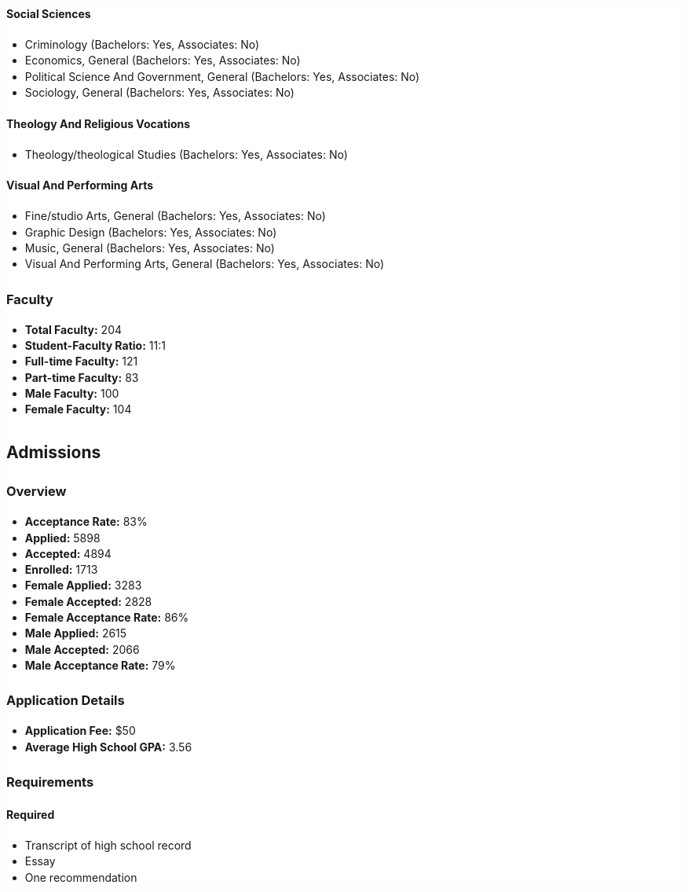 #### Social Sciences

- Criminology (Bachelors: Yes, Associates: No)
- Economics, General (Bachelors: Yes, Associates: No)
- Political Science And Government, General (Bachelors: Yes, Associates: No)
- Sociology, General (Bachelors: Yes, Associates: No)

#### Theology And Religious Vocations

- Theology/theological Studies (Bachelors: Yes, Associates: No)

#### Visual And Performing Arts

- Fine/studio Arts, General (Bachelors: Yes, Associates: No)
- Graphic Design (Bachelors: Yes, Associates: No)
- Music, General (Bachelors: Yes, Associates: No)
- Visual And Performing Arts, General (Bachelors: Yes, Associates: No)

### Faculty

- **Total Faculty:** 204
- **Student-Faculty Ratio:** 11:1
- **Full-time Faculty:** 121
- **Part-time Faculty:** 83
- **Male Faculty:** 100
- **Female Faculty:** 104

## Admissions

### Overview

- **Acceptance Rate:** 83%
- **Applied:** 5898
- **Accepted:** 4894
- **Enrolled:** 1713
- **Female Applied:** 3283
- **Female Accepted:** 2828
- **Female Acceptance Rate:** 86%
- **Male Applied:** 2615
- **Male Accepted:** 2066
- **Male Acceptance Rate:** 79%

### Application Details

- **Application Fee:** $50
- **Average High School GPA:** 3.56

### Requirements

#### Required

- Transcript of high school record
- Essay
- One recommendation
